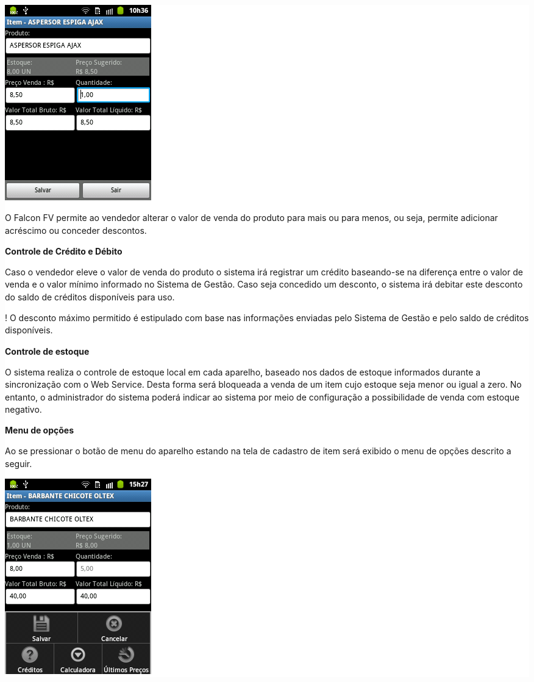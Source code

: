 ![Produto Selecionado](pedido-itens-selecionado.png "Produto Selecionado")

O Falcon FV permite ao vendedor alterar o valor de venda do produto para mais ou para menos, ou seja, permite adicionar acréscimo ou conceder descontos. 

**Controle de Crédito e Débito** 

Caso o vendedor eleve o valor de venda do produto o sistema irá registrar um crédito baseando-se na diferença entre o valor de venda e o valor mínimo informado no Sistema de Gestão. Caso seja concedido um desconto, o sistema irá debitar este desconto do saldo de créditos disponíveis para uso.

! O desconto máximo permitido é estipulado com base nas informações enviadas pelo Sistema de Gestão e pelo saldo de créditos disponíveis.

**Controle de estoque**

O sistema realiza o controle de estoque local em cada aparelho, baseado nos dados de estoque informados durante a sincronização com o Web Service. Desta forma será bloqueada a venda de um item cujo estoque seja menor ou igual a zero. No entanto, o administrador do sistema poderá indicar ao sistema por meio de configuração a possibilidade de venda com estoque negativo.

**Menu de opções**

Ao se pressionar o botão de menu do aparelho estando na tela de cadastro de item será exibido o menu de opções descrito a seguir.

![Menu de Opções](pedido-itens-opcoes.png "Menu de Opções")
